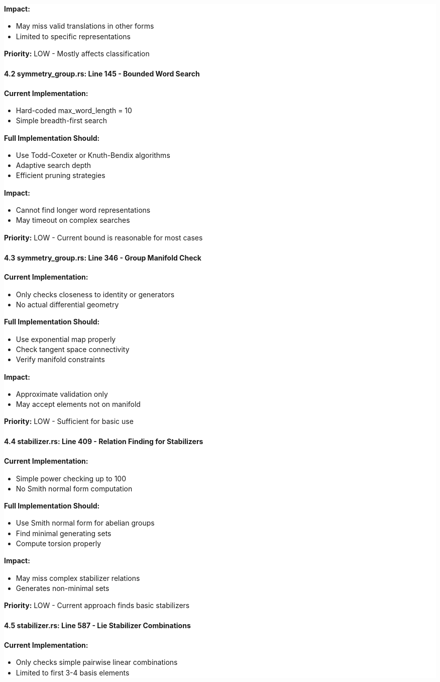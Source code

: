 **Impact:**
- May miss valid translations in other forms
- Limited to specific representations

**Priority:** LOW - Mostly affects classification

#### 4.2 symmetry_group.rs: Line 145 - Bounded Word Search
**Current Implementation:**
- Hard-coded max_word_length = 10
- Simple breadth-first search

**Full Implementation Should:**
- Use Todd-Coxeter or Knuth-Bendix algorithms
- Adaptive search depth
- Efficient pruning strategies

**Impact:**
- Cannot find longer word representations
- May timeout on complex searches

**Priority:** LOW - Current bound is reasonable for most cases

#### 4.3 symmetry_group.rs: Line 346 - Group Manifold Check
**Current Implementation:**
- Only checks closeness to identity or generators
- No actual differential geometry

**Full Implementation Should:**
- Use exponential map properly
- Check tangent space connectivity
- Verify manifold constraints

**Impact:**
- Approximate validation only
- May accept elements not on manifold

**Priority:** LOW - Sufficient for basic use

#### 4.4 stabilizer.rs: Line 409 - Relation Finding for Stabilizers
**Current Implementation:**
- Simple power checking up to 100
- No Smith normal form computation

**Full Implementation Should:**
- Use Smith normal form for abelian groups
- Find minimal generating sets
- Compute torsion properly

**Impact:**
- May miss complex stabilizer relations
- Generates non-minimal sets

**Priority:** LOW - Current approach finds basic stabilizers

#### 4.5 stabilizer.rs: Line 587 - Lie Stabilizer Combinations
**Current Implementation:**
- Only checks simple pairwise linear combinations
- Limited to first 3-4 basis elements
